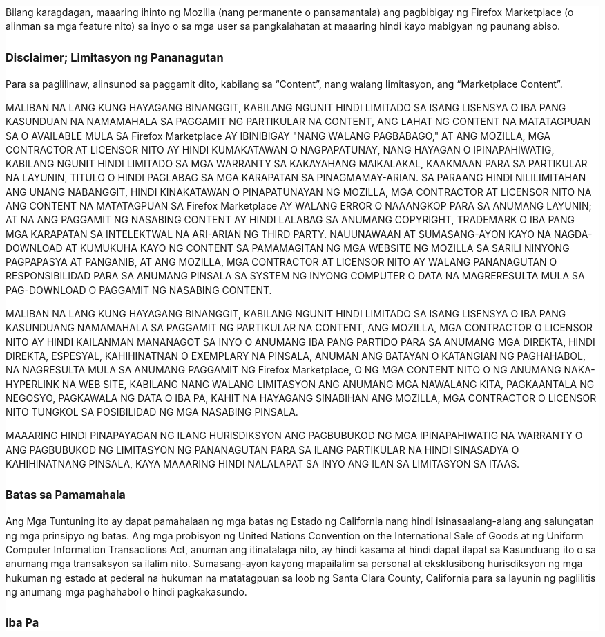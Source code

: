 Bilang karagdagan, maaaring ihinto ng Mozilla (nang permanente o pansamantala) ang pagbibigay ng Firefox Marketplace (o alinman sa mga feature nito) sa inyo o sa mga user sa pangkalahatan at maaaring hindi kayo mabigyan ng paunang abiso.


### Disclaimer; Limitasyon ng Pananagutan

Para sa paglilinaw, alinsunod sa paggamit dito, kabilang sa &ldquo;Content&rdquo;, nang walang limitasyon, ang &ldquo;Marketplace Content&rdquo;.

MALIBAN NA LANG KUNG HAYAGANG BINANGGIT, KABILANG NGUNIT HINDI LIMITADO SA ISANG LISENSYA O IBA PANG KASUNDUAN NA NAMAMAHALA SA PAGGAMIT NG PARTIKULAR NA CONTENT, ANG LAHAT NG CONTENT NA MATATAGPUAN SA O AVAILABLE MULA SA Firefox Marketplace AY IBINIBIGAY &quot;NANG WALANG PAGBABAGO,&quot; AT ANG MOZILLA, MGA CONTRACTOR AT LICENSOR NITO AY HINDI KUMAKATAWAN O NAGPAPATUNAY, NANG HAYAGAN O IPINAPAHIWATIG, KABILANG NGUNIT HINDI LIMITADO SA MGA WARRANTY SA KAKAYAHANG MAIKALAKAL, KAAKMAAN PARA SA PARTIKULAR NA LAYUNIN, TITULO O HINDI PAGLABAG SA MGA KARAPATAN SA PINAGMAMAY-ARIAN. SA PARAANG HINDI NILILIMITAHAN ANG UNANG NABANGGIT, HINDI KINAKATAWAN O PINAPATUNAYAN NG MOZILLA, MGA CONTRACTOR AT LICENSOR NITO NA ANG CONTENT NA MATATAGPUAN SA Firefox Marketplace AY WALANG ERROR O NAAANGKOP PARA SA ANUMANG LAYUNIN; AT NA ANG PAGGAMIT NG NASABING CONTENT AY HINDI LALABAG SA ANUMANG COPYRIGHT, TRADEMARK O IBA PANG MGA KARAPATAN SA INTELEKTWAL NA ARI-ARIAN NG THIRD PARTY. NAUUNAWAAN AT SUMASANG-AYON KAYO NA NAGDA-DOWNLOAD AT KUMUKUHA KAYO NG CONTENT SA PAMAMAGITAN NG MGA WEBSITE NG MOZILLA SA SARILI NINYONG PAGPAPASYA AT PANGANIB, AT ANG MOZILLA, MGA CONTRACTOR AT LICENSOR NITO AY WALANG PANANAGUTAN O RESPONSIBILIDAD PARA SA ANUMANG PINSALA SA SYSTEM NG INYONG COMPUTER O DATA NA MAGRERESULTA MULA SA PAG-DOWNLOAD O PAGGAMIT NG NASABING CONTENT.

MALIBAN NA LANG KUNG HAYAGANG BINANGGIT, KABILANG NGUNIT HINDI LIMITADO SA ISANG LISENSYA O IBA PANG KASUNDUANG NAMAMAHALA SA PAGGAMIT NG PARTIKULAR NA CONTENT, ANG MOZILLA, MGA CONTRACTOR O LICENSOR NITO AY HINDI KAILANMAN MANANAGOT SA INYO O ANUMANG IBA PANG PARTIDO PARA SA ANUMANG MGA DIREKTA, HINDI DIREKTA, ESPESYAL, KAHIHINATNAN O EXEMPLARY NA PINSALA, ANUMAN ANG BATAYAN O KATANGIAN NG PAGHAHABOL, NA NAGRESULTA MULA SA ANUMANG PAGGAMIT NG Firefox Marketplace, O NG MGA CONTENT NITO O NG ANUMANG NAKA-HYPERLINK NA WEB SITE, KABILANG NANG WALANG LIMITASYON ANG ANUMANG MGA NAWALANG KITA, PAGKAANTALA NG NEGOSYO, PAGKAWALA NG DATA O IBA PA, KAHIT NA HAYAGANG SINABIHAN ANG MOZILLA, MGA CONTRACTOR O LICENSOR NITO TUNGKOL SA POSIBILIDAD NG MGA NASABING PINSALA.

MAAARING HINDI PINAPAYAGAN NG ILANG HURISDIKSYON ANG PAGBUBUKOD NG MGA IPINAPAHIWATIG NA WARRANTY O ANG PAGBUBUKOD NG LIMITASYON NG PANANAGUTAN PARA SA ILANG PARTIKULAR NA HINDI SINASADYA O KAHIHINATNANG PINSALA, KAYA MAAARING HINDI NALALAPAT SA INYO ANG ILAN SA LIMITASYON SA ITAAS.


### Batas sa Pamamahala

Ang Mga Tuntuning ito ay dapat pamahalaan ng mga batas ng Estado ng California nang hindi isinasaalang-alang ang salungatan ng mga prinsipyo ng batas. Ang mga probisyon ng United Nations Convention on the International Sale of Goods at ng Uniform Computer Information Transactions Act, anuman ang itinatalaga nito, ay hindi kasama at hindi dapat ilapat sa Kasunduang ito o sa anumang mga transaksyon sa ilalim nito. Sumasang-ayon kayong mapailalim sa personal at eksklusibong hurisdiksyon ng mga hukuman ng estado at pederal na hukuman na matatagpuan sa loob ng Santa Clara County, California para sa layunin ng paglilitis ng anumang mga paghahabol o hindi pagkakasundo.


### Iba Pa
